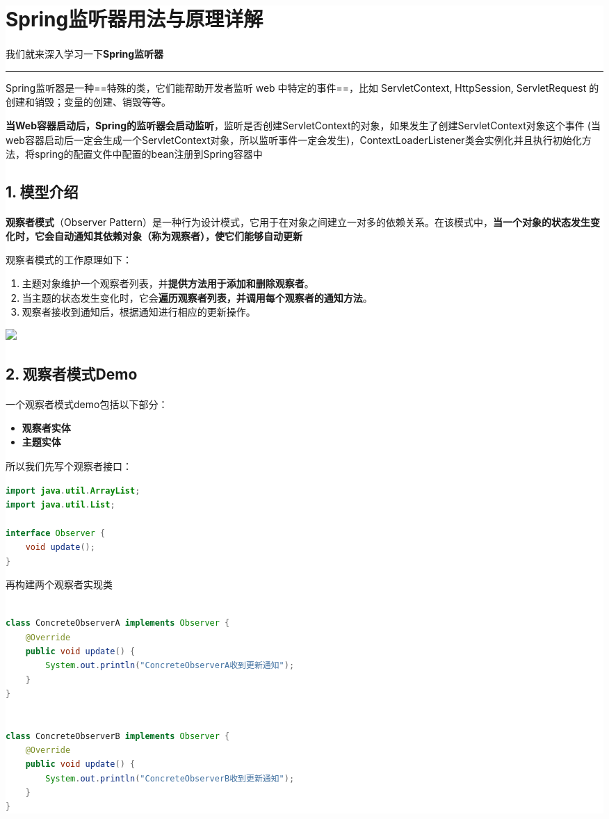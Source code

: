 # Spring监听器用法与原理详解
我们就来深入学习一下**Spring监听器**

* * *

Spring监听器是一种==特殊的类，它们能帮助开发者监听 web 中特定的事件==，比如 ServletContext, HttpSession, ServletRequest 的创建和销毁；变量的创建、销毁等等。

**当Web容器启动后，Spring的监听器会启动监听**，监听是否创建ServletContext的对象，如果发生了创建ServletContext对象这个事件 (当web容器启动后一定会生成一个ServletContext对象，所以监听事件一定会发生)，ContextLoaderListener类会实例化并且执行初始化方法，将spring的配置文件中配置的bean注册到Spring容器中

1\. 模型介绍
--------

**观察者模式**（Observer Pattern）是一种行为设计模式，它用于在对象之间建立一对多的依赖关系。在该模式中，**当一个对象的状态发生变化时，它会自动通知其依赖对象（称为观察者），使它们能够自动更新**

观察者模式的工作原理如下：

1.  主题对象维护一个观察者列表，并**提供方法用于添加和删除观察者**。
2.  当主题的状态发生变化时，它会**遍历观察者列表，并调用每个观察者的通知方法**。
3.  观察者接收到通知后，根据通知进行相应的更新操作。

![](https://p3-juejin.byteimg.com/tos-cn-i-k3u1fbpfcp/ec96aa44328147faab54acbf717015d0~tplv-k3u1fbpfcp-jj-mark:3024:0:0:0:q75.awebp#?w=665&h=420&s=56527&e=png&b=fdfdfd)

2\. 观察者模式Demo
-------------

一个观察者模式demo包括以下部分：

*   **观察者实体**
*   **主题实体**

所以我们先写个观察者接口：

```java
import java.util.ArrayList;
import java.util.List;

interface Observer {
    void update();
}

```

再构建两个观察者实现类

```java

class ConcreteObserverA implements Observer {
    @Override
    public void update() {
        System.out.println("ConcreteObserverA收到更新通知");
    }
}


class ConcreteObserverB implements Observer {
    @Override
    public void update() {
        System.out.println("ConcreteObserverB收到更新通知");
    }
}

```
